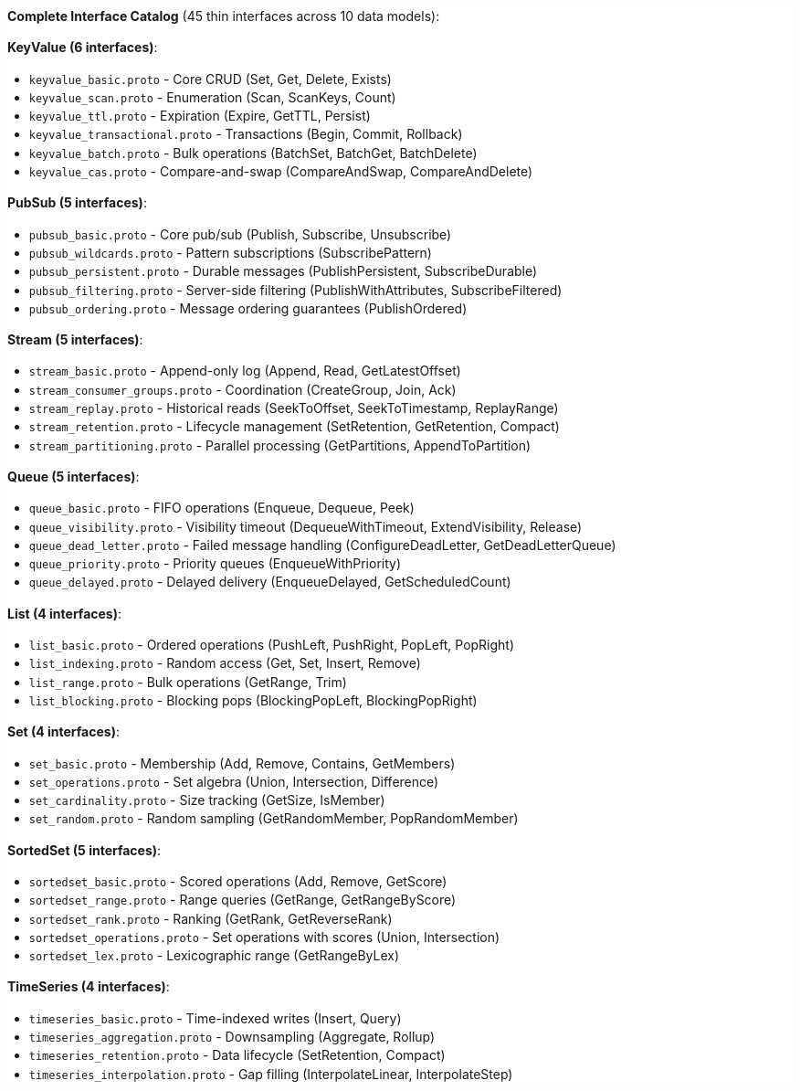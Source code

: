 **Complete Interface Catalog** (45 thin interfaces across 10 data models):

**KeyValue (6 interfaces)**:
- `keyvalue_basic.proto` - Core CRUD (Set, Get, Delete, Exists)
- `keyvalue_scan.proto` - Enumeration (Scan, ScanKeys, Count)
- `keyvalue_ttl.proto` - Expiration (Expire, GetTTL, Persist)
- `keyvalue_transactional.proto` - Transactions (Begin, Commit, Rollback)
- `keyvalue_batch.proto` - Bulk operations (BatchSet, BatchGet, BatchDelete)
- `keyvalue_cas.proto` - Compare-and-swap (CompareAndSwap, CompareAndDelete)

**PubSub (5 interfaces)**:
- `pubsub_basic.proto` - Core pub/sub (Publish, Subscribe, Unsubscribe)
- `pubsub_wildcards.proto` - Pattern subscriptions (SubscribePattern)
- `pubsub_persistent.proto` - Durable messages (PublishPersistent, SubscribeDurable)
- `pubsub_filtering.proto` - Server-side filtering (PublishWithAttributes, SubscribeFiltered)
- `pubsub_ordering.proto` - Message ordering guarantees (PublishOrdered)

**Stream (5 interfaces)**:
- `stream_basic.proto` - Append-only log (Append, Read, GetLatestOffset)
- `stream_consumer_groups.proto` - Coordination (CreateGroup, Join, Ack)
- `stream_replay.proto` - Historical reads (SeekToOffset, SeekToTimestamp, ReplayRange)
- `stream_retention.proto` - Lifecycle management (SetRetention, GetRetention, Compact)
- `stream_partitioning.proto` - Parallel processing (GetPartitions, AppendToPartition)

**Queue (5 interfaces)**:
- `queue_basic.proto` - FIFO operations (Enqueue, Dequeue, Peek)
- `queue_visibility.proto` - Visibility timeout (DequeueWithTimeout, ExtendVisibility, Release)
- `queue_dead_letter.proto` - Failed message handling (ConfigureDeadLetter, GetDeadLetterQueue)
- `queue_priority.proto` - Priority queues (EnqueueWithPriority)
- `queue_delayed.proto` - Delayed delivery (EnqueueDelayed, GetScheduledCount)

**List (4 interfaces)**:
- `list_basic.proto` - Ordered operations (PushLeft, PushRight, PopLeft, PopRight)
- `list_indexing.proto` - Random access (Get, Set, Insert, Remove)
- `list_range.proto` - Bulk operations (GetRange, Trim)
- `list_blocking.proto` - Blocking pops (BlockingPopLeft, BlockingPopRight)

**Set (4 interfaces)**:
- `set_basic.proto` - Membership (Add, Remove, Contains, GetMembers)
- `set_operations.proto` - Set algebra (Union, Intersection, Difference)
- `set_cardinality.proto` - Size tracking (GetSize, IsMember)
- `set_random.proto` - Random sampling (GetRandomMember, PopRandomMember)

**SortedSet (5 interfaces)**:
- `sortedset_basic.proto` - Scored operations (Add, Remove, GetScore)
- `sortedset_range.proto` - Range queries (GetRange, GetRangeByScore)
- `sortedset_rank.proto` - Ranking (GetRank, GetReverseRank)
- `sortedset_operations.proto` - Set operations with scores (Union, Intersection)
- `sortedset_lex.proto` - Lexicographic range (GetRangeByLex)

**TimeSeries (4 interfaces)**:
- `timeseries_basic.proto` - Time-indexed writes (Insert, Query)
- `timeseries_aggregation.proto` - Downsampling (Aggregate, Rollup)
- `timeseries_retention.proto` - Data lifecycle (SetRetention, Compact)
- `timeseries_interpolation.proto` - Gap filling (InterpolateLinear, InterpolateStep)
